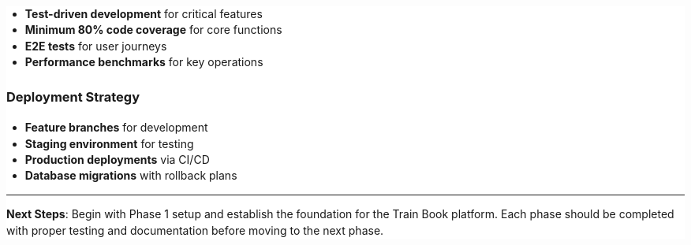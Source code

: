 - **Test-driven development** for critical features
- **Minimum 80% code coverage** for core functions
- **E2E tests** for user journeys
- **Performance benchmarks** for key operations

### Deployment Strategy

- **Feature branches** for development
- **Staging environment** for testing
- **Production deployments** via CI/CD
- **Database migrations** with rollback plans

---

**Next Steps**: Begin with Phase 1 setup and establish the foundation for the Train Book platform. Each phase should be completed with proper testing and documentation before moving to the next phase.
